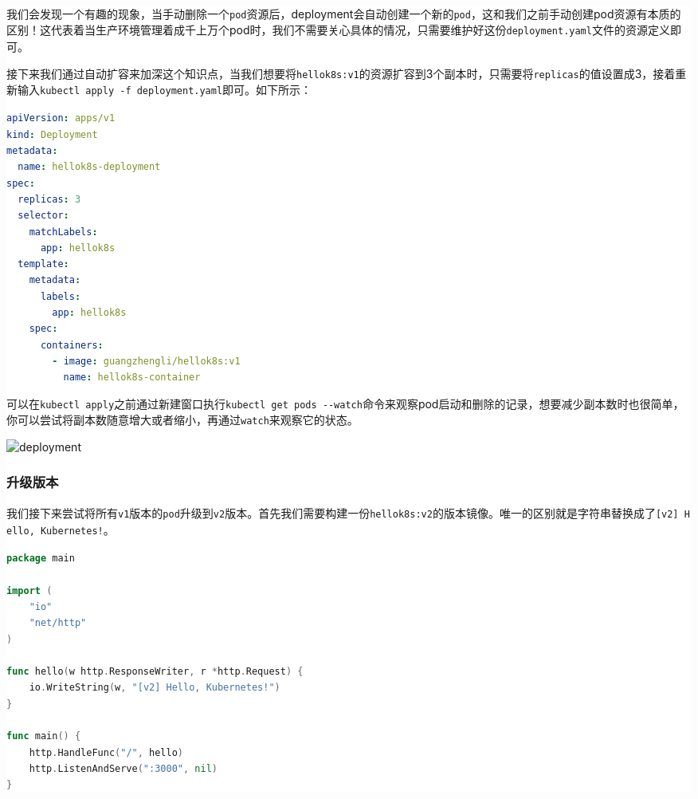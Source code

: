 ```shell
```

我们会发现一个有趣的现象，当手动删除一个`pod`资源后，deployment会自动创建一个新的`pod`，这和我们之前手动创建pod资源有本质的区别！这代表着当生产环境管理着成千上万个pod时，我们不需要关心具体的情况，只需要维护好这份`deployment.yaml`文件的资源定义即可。

接下来我们通过自动扩容来加深这个知识点，当我们想要将`hellok8s:v1`的资源扩容到3个副本时，只需要将`replicas`的值设置成3，接着重新输入`kubectl apply -f deployment.yaml`即可。如下所示：

```yaml
apiVersion: apps/v1
kind: Deployment
metadata:
  name: hellok8s-deployment
spec:
  replicas: 3
  selector:
    matchLabels:
      app: hellok8s
  template:
    metadata:
      labels:
        app: hellok8s
    spec:
      containers:
        - image: guangzhengli/hellok8s:v1
          name: hellok8s-container
```

可以在`kubectl apply`之前通过新建窗口执行`kubectl get pods --watch`命令来观察pod启动和删除的记录，想要减少副本数时也很简单，你可以尝试将副本数随意增大或者缩小，再通过`watch`来观察它的状态。

![deployment](https://cdn.jsdelivr.net/gh/guangzhengli/PicURL@master/uPic/deployment.png)

### 升级版本

我们接下来尝试将所有`v1`版本的`pod`升级到`v2`版本。首先我们需要构建一份`hellok8s:v2`的版本镜像。唯一的区别就是字符串替换成了`[v2] Hello, Kubernetes!`。

```go
package main

import (
	"io"
	"net/http"
)

func hello(w http.ResponseWriter, r *http.Request) {
	io.WriteString(w, "[v2] Hello, Kubernetes!")
}

func main() {
	http.HandleFunc("/", hello)
	http.ListenAndServe(":3000", nil)
}
```
